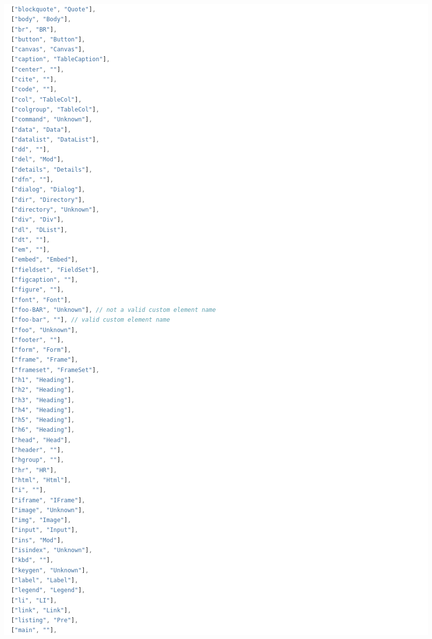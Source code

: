 ``` js
  ["blockquote", "Quote"],
  ["body", "Body"],
  ["br", "BR"],
  ["button", "Button"],
  ["canvas", "Canvas"],
  ["caption", "TableCaption"],
  ["center", ""],
  ["cite", ""],
  ["code", ""],
  ["col", "TableCol"],
  ["colgroup", "TableCol"],
  ["command", "Unknown"],
  ["data", "Data"],
  ["datalist", "DataList"],
  ["dd", ""],
  ["del", "Mod"],
  ["details", "Details"],
  ["dfn", ""],
  ["dialog", "Dialog"],
  ["dir", "Directory"],
  ["directory", "Unknown"],
  ["div", "Div"],
  ["dl", "DList"],
  ["dt", ""],
  ["em", ""],
  ["embed", "Embed"],
  ["fieldset", "FieldSet"],
  ["figcaption", ""],
  ["figure", ""],
  ["font", "Font"],
  ["foo-BAR", "Unknown"], // not a valid custom element name
  ["foo-bar", ""], // valid custom element name
  ["foo", "Unknown"],
  ["footer", ""],
  ["form", "Form"],
  ["frame", "Frame"],
  ["frameset", "FrameSet"],
  ["h1", "Heading"],
  ["h2", "Heading"],
  ["h3", "Heading"],
  ["h4", "Heading"],
  ["h5", "Heading"],
  ["h6", "Heading"],
  ["head", "Head"],
  ["header", ""],
  ["hgroup", ""],
  ["hr", "HR"],
  ["html", "Html"],
  ["i", ""],
  ["iframe", "IFrame"],
  ["image", "Unknown"],
  ["img", "Image"],
  ["input", "Input"],
  ["ins", "Mod"],
  ["isindex", "Unknown"],
  ["kbd", ""],
  ["keygen", "Unknown"],
  ["label", "Label"],
  ["legend", "Legend"],
  ["li", "LI"],
  ["link", "Link"],
  ["listing", "Pre"],
  ["main", ""],
```